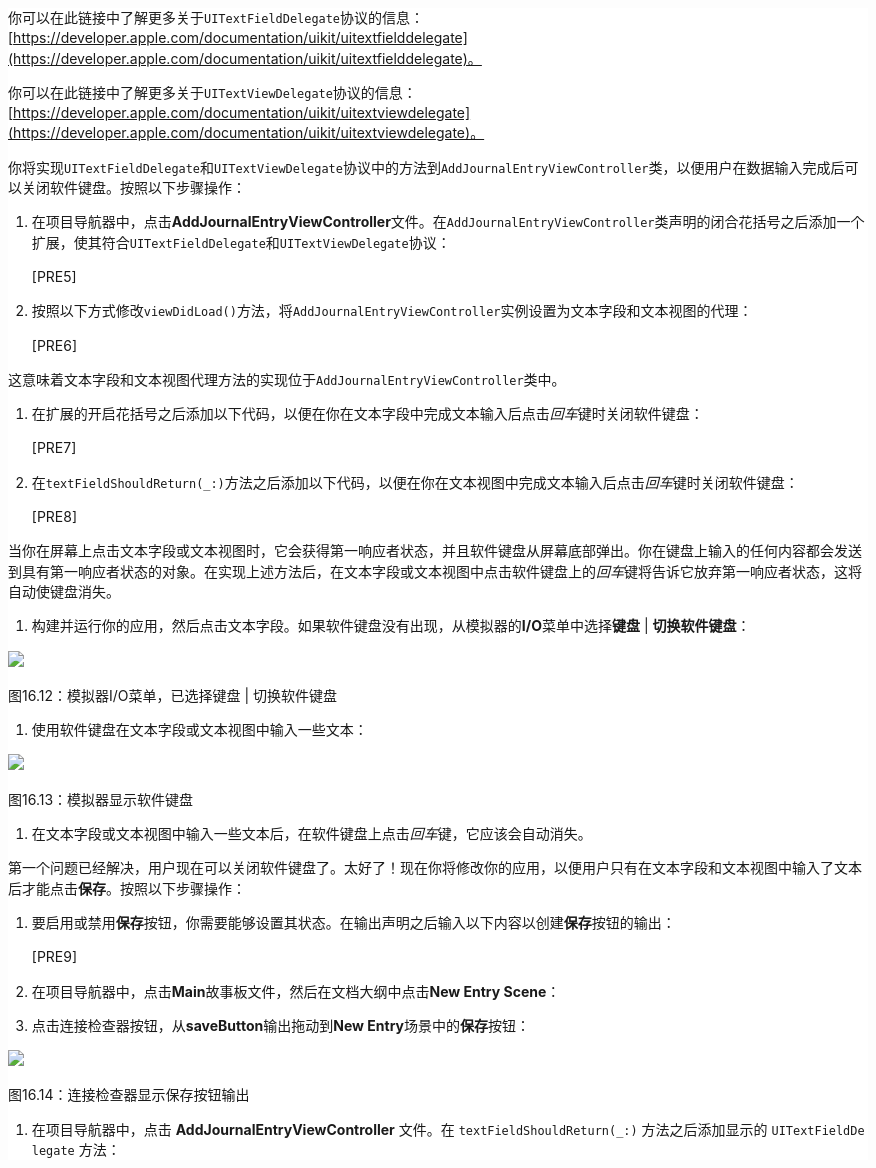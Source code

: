 你可以在此链接中了解更多关于`UITextFieldDelegate`协议的信息：[https://developer.apple.com/documentation/uikit/uitextfielddelegate](https://developer.apple.com/documentation/uikit/uitextfielddelegate)。

你可以在此链接中了解更多关于`UITextViewDelegate`协议的信息：[https://developer.apple.com/documentation/uikit/uitextviewdelegate](https://developer.apple.com/documentation/uikit/uitextviewdelegate)。

你将实现`UITextFieldDelegate`和`UITextViewDelegate`协议中的方法到`AddJournalEntryViewController`类，以便用户在数据输入完成后可以关闭软件键盘。按照以下步骤操作：

1.  在项目导航器中，点击**AddJournalEntryViewController**文件。在`AddJournalEntryViewController`类声明的闭合花括号之后添加一个扩展，使其符合`UITextFieldDelegate`和`UITextViewDelegate`协议：

    [PRE5]

1.  按照以下方式修改`viewDidLoad()`方法，将`AddJournalEntryViewController`实例设置为文本字段和文本视图的代理：

    [PRE6]

这意味着文本字段和文本视图代理方法的实现位于`AddJournalEntryViewController`类中。

1.  在扩展的开启花括号之后添加以下代码，以便在你在文本字段中完成文本输入后点击*回车*键时关闭软件键盘：

    [PRE7]

1.  在`textFieldShouldReturn(_:)`方法之后添加以下代码，以便在你在文本视图中完成文本输入后点击*回车*键时关闭软件键盘：

    [PRE8]

当你在屏幕上点击文本字段或文本视图时，它会获得第一响应者状态，并且软件键盘从屏幕底部弹出。你在键盘上输入的任何内容都会发送到具有第一响应者状态的对象。在实现上述方法后，在文本字段或文本视图中点击软件键盘上的*回车*键将告诉它放弃第一响应者状态，这将自动使键盘消失。

1.  构建并运行你的应用，然后点击文本字段。如果软件键盘没有出现，从模拟器的**I/O**菜单中选择**键盘** | **切换软件键盘**：

![](img/B31371_16_12.png)

图16.12：模拟器I/O菜单，已选择键盘 | 切换软件键盘

1.  使用软件键盘在文本字段或文本视图中输入一些文本：

![](img/B31371_16_13.png)

图16.13：模拟器显示软件键盘

1.  在文本字段或文本视图中输入一些文本后，在软件键盘上点击*回车*键，它应该会自动消失。

第一个问题已经解决，用户现在可以关闭软件键盘了。太好了！现在你将修改你的应用，以便用户只有在文本字段和文本视图中输入了文本后才能点击**保存**。按照以下步骤操作：

1.  要启用或禁用**保存**按钮，你需要能够设置其状态。在输出声明之后输入以下内容以创建**保存**按钮的输出：

    [PRE9]

1.  在项目导航器中，点击**Main**故事板文件，然后在文档大纲中点击**New Entry Scene**：

1.  点击连接检查器按钮，从**saveButton**输出拖动到**New Entry**场景中的**保存**按钮：

![](img/B31371_16_14.png)

图16.14：连接检查器显示保存按钮输出

1.  在项目导航器中，点击 **AddJournalEntryViewController** 文件。在 `textFieldShouldReturn(_:)` 方法之后添加显示的 `UITextFieldDelegate` 方法：
